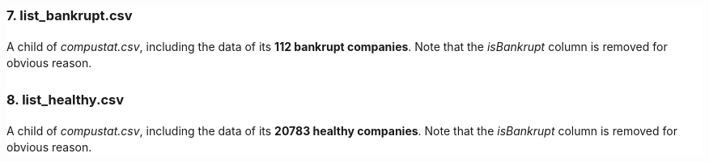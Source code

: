 
### 7. list_bankrupt.csv
A child of _compustat.csv_, including the data of its **112 bankrupt companies**. Note that the _isBankrupt_ column is removed for obvious reason.


### 8. list_healthy.csv
A child of _compustat.csv_, including the data of its **20783 healthy companies**. Note that the _isBankrupt_ column is removed for obvious reason.
